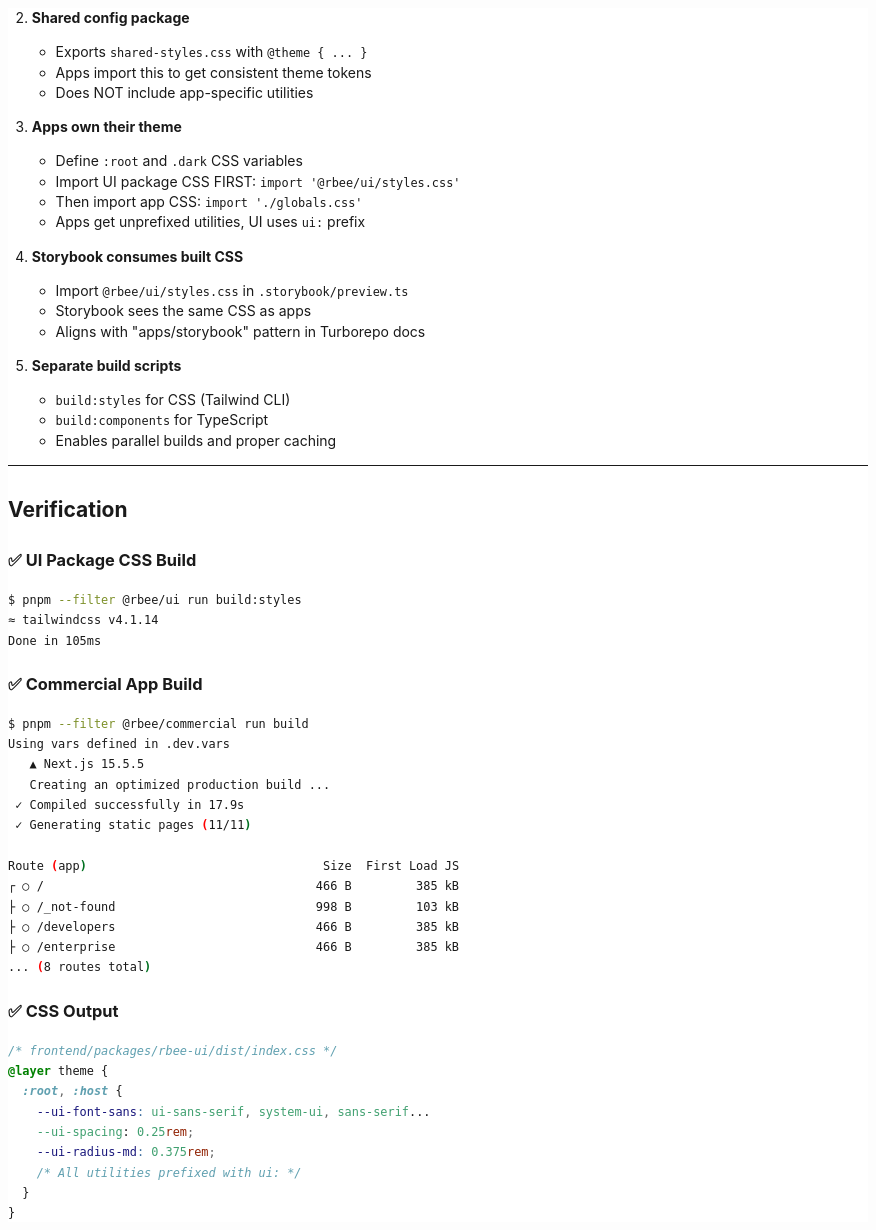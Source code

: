 2. **Shared config package**  
   - Exports `shared-styles.css` with `@theme { ... }`
   - Apps import this to get consistent theme tokens
   - Does NOT include app-specific utilities

3. **Apps own their theme**  
   - Define `:root` and `.dark` CSS variables
   - Import UI package CSS FIRST: `import '@rbee/ui/styles.css'`
   - Then import app CSS: `import './globals.css'`
   - Apps get unprefixed utilities, UI uses `ui:` prefix

4. **Storybook consumes built CSS**  
   - Import `@rbee/ui/styles.css` in `.storybook/preview.ts`
   - Storybook sees the same CSS as apps
   - Aligns with "apps/storybook" pattern in Turborepo docs

5. **Separate build scripts**  
   - `build:styles` for CSS (Tailwind CLI)
   - `build:components` for TypeScript
   - Enables parallel builds and proper caching

---

## Verification

### ✅ UI Package CSS Build
```bash
$ pnpm --filter @rbee/ui run build:styles
≈ tailwindcss v4.1.14
Done in 105ms
```

### ✅ Commercial App Build
```bash
$ pnpm --filter @rbee/commercial run build
Using vars defined in .dev.vars
   ▲ Next.js 15.5.5
   Creating an optimized production build ...
 ✓ Compiled successfully in 17.9s
 ✓ Generating static pages (11/11)

Route (app)                                 Size  First Load JS
┌ ○ /                                      466 B         385 kB
├ ○ /_not-found                            998 B         103 kB
├ ○ /developers                            466 B         385 kB
├ ○ /enterprise                            466 B         385 kB
... (8 routes total)
```

### ✅ CSS Output
```css
/* frontend/packages/rbee-ui/dist/index.css */
@layer theme {
  :root, :host {
    --ui-font-sans: ui-sans-serif, system-ui, sans-serif...
    --ui-spacing: 0.25rem;
    --ui-radius-md: 0.375rem;
    /* All utilities prefixed with ui: */
  }
}
```
